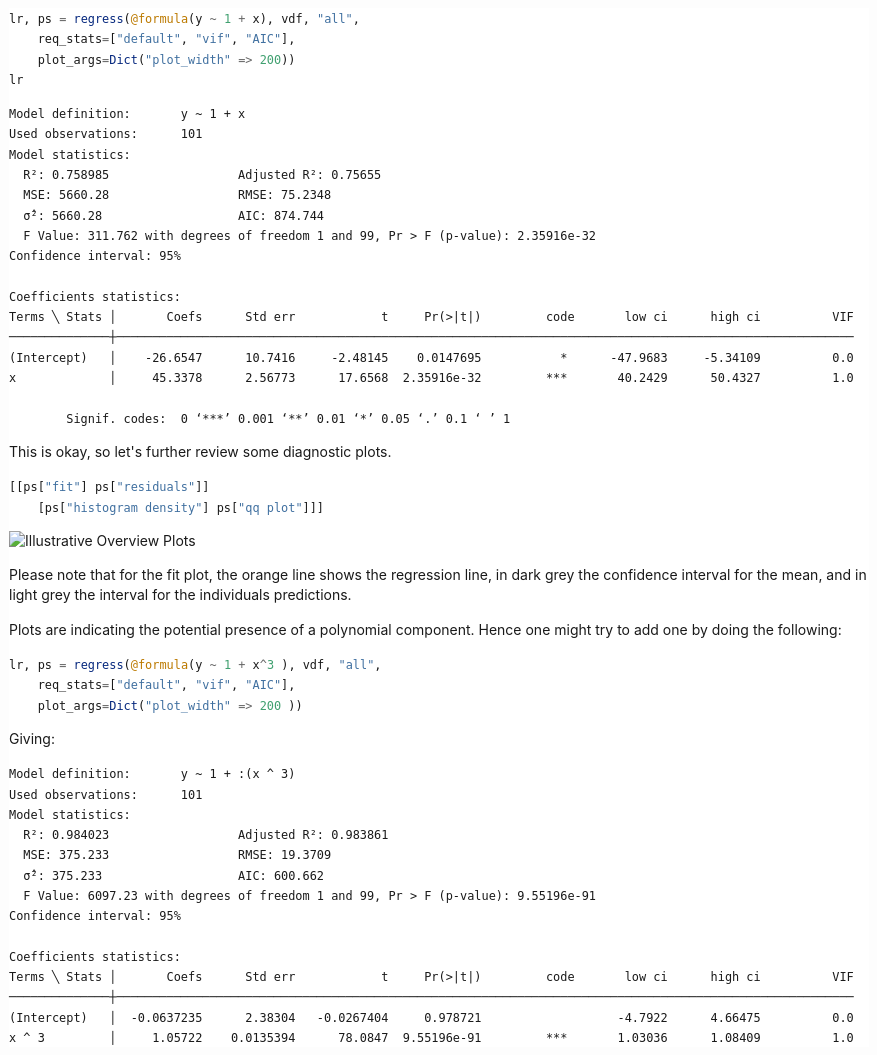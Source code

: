 ```julia 
lr, ps = regress(@formula(y ~ 1 + x), vdf, "all", 
    req_stats=["default", "vif", "AIC"], 
    plot_args=Dict("plot_width" => 200))
lr
```
```
Model definition:       y ~ 1 + x
Used observations:      101
Model statistics:
  R²: 0.758985                  Adjusted R²: 0.75655
  MSE: 5660.28                  RMSE: 75.2348
  σ̂²: 5660.28                   AIC: 874.744
  F Value: 311.762 with degrees of freedom 1 and 99, Pr > F (p-value): 2.35916e-32
Confidence interval: 95%

Coefficients statistics:
Terms ╲ Stats │       Coefs      Std err            t     Pr(>|t|)         code       low ci      high ci          VIF
──────────────┼───────────────────────────────────────────────────────────────────────────────────────────────────────
(Intercept)   │    -26.6547      10.7416     -2.48145    0.0147695           *      -47.9683     -5.34109          0.0
x             │     45.3378      2.56773      17.6568  2.35916e-32         ***       40.2429      50.4327          1.0

        Signif. codes:  0 ‘***’ 0.001 ‘**’ 0.01 ‘*’ 0.05 ‘.’ 0.1 ‘ ’ 1
```
This is okay, so let's further review some diagnostic plots.

```julia
[[ps["fit"] ps["residuals"]]
    [ps["histogram density"] ps["qq plot"]]]
```
![Illustrative Overview Plots](https://github.com/ericqu/LinearRegressionKit.jl/raw/main/assets/asset_exe_072_01.svg "Illustrative Overview Plots")

Please note that for the fit plot, the orange line shows the regression line, in dark grey the confidence interval for the mean, and in light grey the interval for the individuals predictions.

Plots are indicating the potential presence of a polynomial component. Hence one might try to add one by doing the following:

```julia 
lr, ps = regress(@formula(y ~ 1 + x^3 ), vdf, "all", 
    req_stats=["default", "vif", "AIC"], 
    plot_args=Dict("plot_width" => 200 ))
```
Giving:
```
Model definition:       y ~ 1 + :(x ^ 3)
Used observations:      101
Model statistics:
  R²: 0.984023                  Adjusted R²: 0.983861
  MSE: 375.233                  RMSE: 19.3709
  σ̂²: 375.233                   AIC: 600.662
  F Value: 6097.23 with degrees of freedom 1 and 99, Pr > F (p-value): 9.55196e-91
Confidence interval: 95%

Coefficients statistics:
Terms ╲ Stats │       Coefs      Std err            t     Pr(>|t|)         code       low ci      high ci          VIF
──────────────┼───────────────────────────────────────────────────────────────────────────────────────────────────────
(Intercept)   │  -0.0637235      2.38304   -0.0267404     0.978721                   -4.7922      4.66475          0.0
x ^ 3         │     1.05722    0.0135394      78.0847  9.55196e-91         ***       1.03036      1.08409          1.0
```
